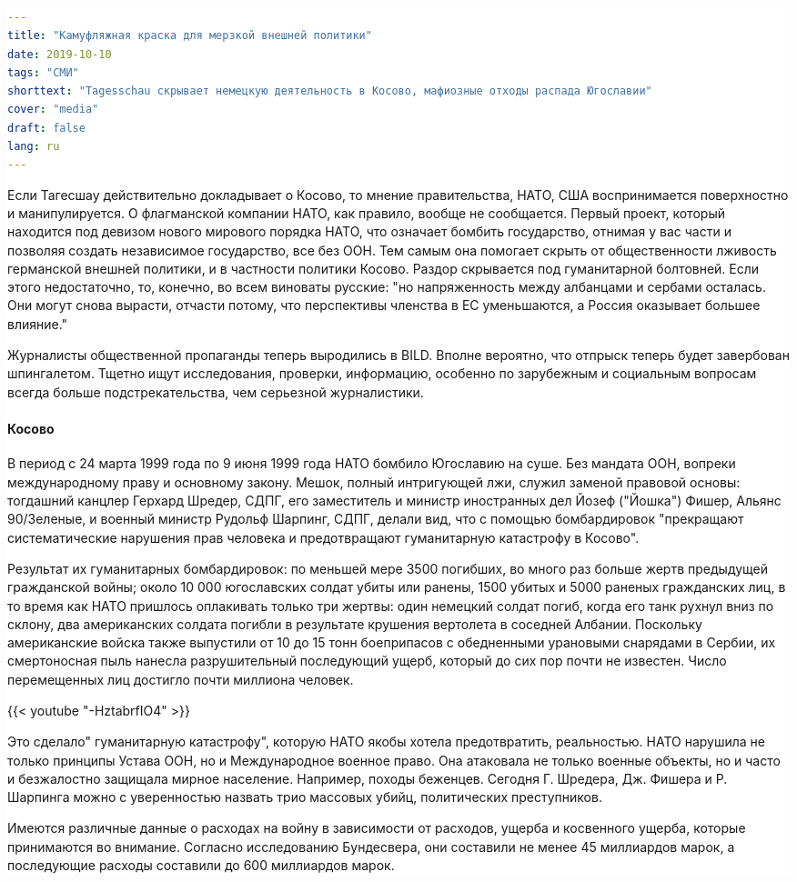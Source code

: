 ```yaml
---
title: "Камуфляжная краска для мерзкой внешней политики"
date: 2019-10-10
tags: "СМИ"
shorttext: "Tagesschau скрывает немецкую деятельность в Косово, мафиозные отходы распада Югославии"
cover: "media"
draft: false
lang: ru
---
```


Если Тагесшау действительно докладывает о Косово, то мнение правительства, НАТО, США воспринимается поверхностно и манипулируется. О флагманской компании НАТО, как правило, вообще не сообщается. Первый проект, который находится под девизом нового мирового порядка НАТО, что означает бомбить государство, отнимая у вас части и позволяя создать независимое государство, все без ООН. Тем самым она помогает скрыть от общественности лживость германской внешней политики, и в частности политики Косово. Раздор скрывается под гуманитарной болтовней. Если этого недостаточно, то, конечно, во всем виноваты русские: "но напряженность между албанцами и сербами осталась. Они могут снова вырасти, отчасти потому, что перспективы членства в ЕС уменьшаются, а Россия оказывает большее влияние."

Журналисты общественной пропаганды теперь выродились в BILD. Вполне вероятно, что отпрыск теперь будет завербован шпингалетом. Тщетно ищут исследования, проверки, информацию, особенно по зарубежным и социальным вопросам всегда больше подстрекательства, чем серьезной журналистики.

#### Косово

В период с 24 марта 1999 года по 9 июня 1999 года НАТО бомбило Югославию на суше. Без мандата ООН, вопреки международному праву и основному закону. Мешок, полный интригующей лжи, служил заменой правовой основы: тогдашний канцлер Герхард Шредер, СДПГ, его заместитель и министр иностранных дел Йозеф ("Йошка") Фишер, Альянс 90/Зеленые, и военный министр Рудольф Шарпинг, СДПГ, делали вид, что с помощью бомбардировок "прекращают систематические нарушения прав человека и предотвращают гуманитарную катастрофу в Косово".

Результат их гуманитарных бомбардировок: по меньшей мере 3500 погибших, во много раз больше жертв предыдущей гражданской войны; около 10 000 югославских солдат убиты или ранены, 1500 убитых и 5000 раненых гражданских лиц, в то время как НАТО пришлось оплакивать только три жертвы: один немецкий солдат погиб, когда его танк рухнул вниз по склону, два американских солдата погибли в результате крушения вертолета в соседней Албании. Поскольку американские войска также выпустили от 10 до 15 тонн боеприпасов с обедненными урановыми снарядами в Сербии, их смертоносная пыль нанесла разрушительный последующий ущерб, который до сих пор почти не известен. Число перемещенных лиц достигло почти миллиона человек.

{{< youtube "-HztabrfIO4" >}}

Это сделало" гуманитарную катастрофу", которую НАТО якобы хотела предотвратить, реальностью. НАТО нарушила не только принципы Устава ООН, но и Международное военное право. Она атаковала не только военные объекты, но и часто и безжалостно защищала мирное население. Например, походы беженцев. Сегодня Г. Шредера, Дж. Фишера и Р. Шарпинга можно с уверенностью назвать трио массовых убийц, политических преступников.

Имеются различные данные о расходах на войну в зависимости от расходов, ущерба и косвенного ущерба, которые принимаются во внимание. Согласно исследованию Бундесвера, они составили не менее 45 миллиардов марок, а последующие расходы составили до 600 миллиардов марок.
